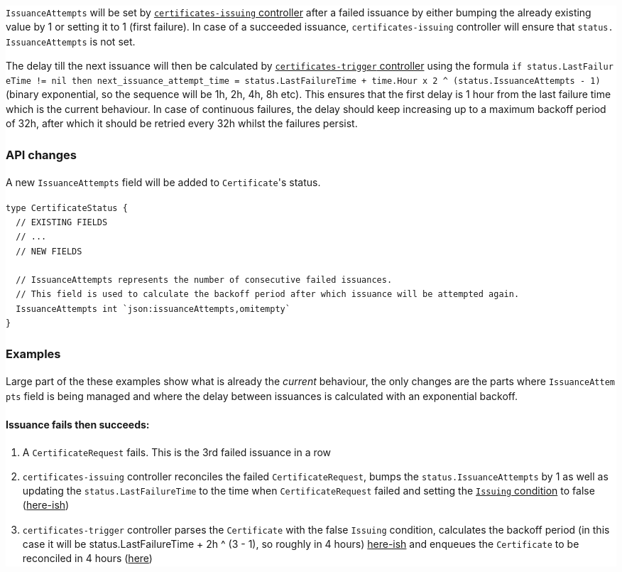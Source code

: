 `IssuanceAttempts` will be set by [`certificates-issuing` controller](https://github.com/jetstack/cert-manager/tree/ce1424162ea4f363bdb7aa4f201432ec63da1145/pkg/controller/certificates/issuing) after a failed issuance by either bumping the already existing value by 1 or setting it to 1 (first failure). In case of a succeeded issuance, `certificates-issuing` controller will ensure that `status.IssuanceAttempts` is not set.

The delay till the next issuance will then be calculated by [`certificates-trigger` controller](https://github.com/jetstack/cert-manager/tree/ce1424162ea4f363bdb7aa4f201432ec63da1145/pkg/controller/certificates/trigger) using the formula `if status.LastFailureTime != nil then next_issuance_attempt_time = status.LastFailureTime + time.Hour x 2 ^ (status.IssuanceAttempts - 1)` (binary exponential, so the sequence will be 1h, 2h, 4h, 8h etc). This ensures that the first delay is 1 hour from the last failure time which is the current behaviour. In case of continuous failures, the delay should keep increasing up to a maximum backoff period of 32h, after which it should be retried every 32h whilst the failures persist.

### API changes

A new `IssuanceAttempts` field will be added to `Certificate`'s status.

```
type CertificateStatus {
  // EXISTING FIELDS
  // ...
  // NEW FIELDS

  // IssuanceAttempts represents the number of consecutive failed issuances.
  // This field is used to calculate the backoff period after which issuance will be attempted again.
  IssuanceAttempts int `json:issuanceAttempts,omitempty`
}
```

### Examples

Large part of the these examples show what is already the _current_ behaviour, the only changes are the parts where `IssuanceAttempts` field is being managed and where the delay between issuances is calculated with an exponential backoff.

#### Issuance fails then succeeds:

1. A `CertificateRequest` fails. This is the 3rd failed issuance in a row

2. `certificates-issuing` controller reconciles the failed `CertificateRequest`, bumps the `status.IssuanceAttempts` by 1 as well as updating the `status.LastFailureTime` to the time when `CertificateRequest` failed and setting the [`Issuing` condition](https://github.com/jetstack/cert-manager/blob/196d0011ca46037186a826365bcd6316d9b9462a/pkg/apis/certmanager/v1/types_certificate.go#L480-L495) to false ([here-ish](https://github.com/jetstack/cert-manager/blob/196d0011ca46037186a826365bcd6316d9b9462a/pkg/controller/certificates/issuing/issuing_controller.go#L326-L351))

3. `certificates-trigger` controller parses the `Certificate` with the false `Issuing` condition, calculates the backoff period (in this case it will be status.LastFailureTime + 2h ^ (3 - 1), so roughly in 4 hours) [here-ish](https://github.com/jetstack/cert-manager/blob/8dc603e7f5ef64288478b2e7a769a5415ae54ab0/pkg/controller/certificates/trigger/trigger_controller.go#L201) and enqueues the `Certificate` to be reconciled in 4 hours ([here](https://github.com/jetstack/cert-manager/blob/master/pkg/controller/certificates/trigger/trigger_controller.go#L161))
